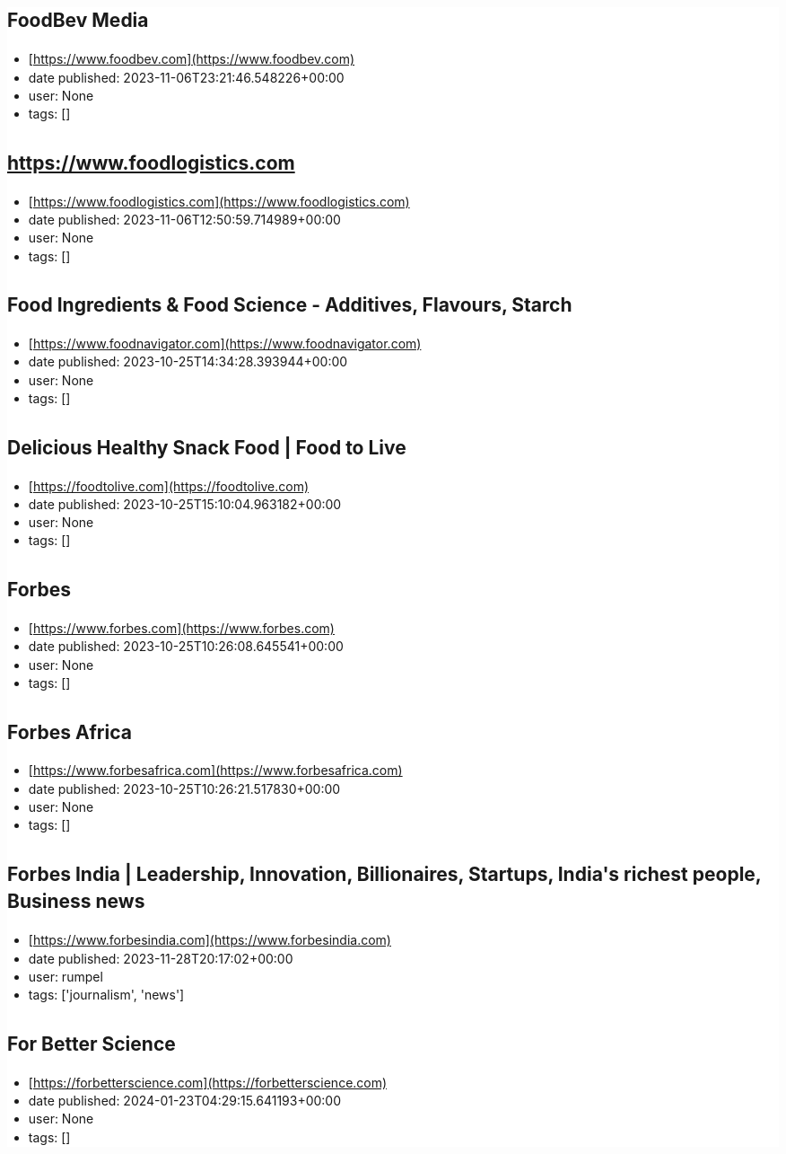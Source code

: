 ## FoodBev Media
 - [https://www.foodbev.com](https://www.foodbev.com)
 - date published: 2023-11-06T23:21:46.548226+00:00
 - user: None
 - tags: []

## https://www.foodlogistics.com
 - [https://www.foodlogistics.com](https://www.foodlogistics.com)
 - date published: 2023-11-06T12:50:59.714989+00:00
 - user: None
 - tags: []

## Food Ingredients & Food Science - Additives, Flavours, Starch
 - [https://www.foodnavigator.com](https://www.foodnavigator.com)
 - date published: 2023-10-25T14:34:28.393944+00:00
 - user: None
 - tags: []

## Delicious Healthy Snack Food | Food to Live
 - [https://foodtolive.com](https://foodtolive.com)
 - date published: 2023-10-25T15:10:04.963182+00:00
 - user: None
 - tags: []

## Forbes
 - [https://www.forbes.com](https://www.forbes.com)
 - date published: 2023-10-25T10:26:08.645541+00:00
 - user: None
 - tags: []

## Forbes Africa
 - [https://www.forbesafrica.com](https://www.forbesafrica.com)
 - date published: 2023-10-25T10:26:21.517830+00:00
 - user: None
 - tags: []

## Forbes India | Leadership, Innovation, Billionaires, Startups, India's richest people, Business news
 - [https://www.forbesindia.com](https://www.forbesindia.com)
 - date published: 2023-11-28T20:17:02+00:00
 - user: rumpel
 - tags: ['journalism', 'news']

## For Better Science
 - [https://forbetterscience.com](https://forbetterscience.com)
 - date published: 2024-01-23T04:29:15.641193+00:00
 - user: None
 - tags: []
